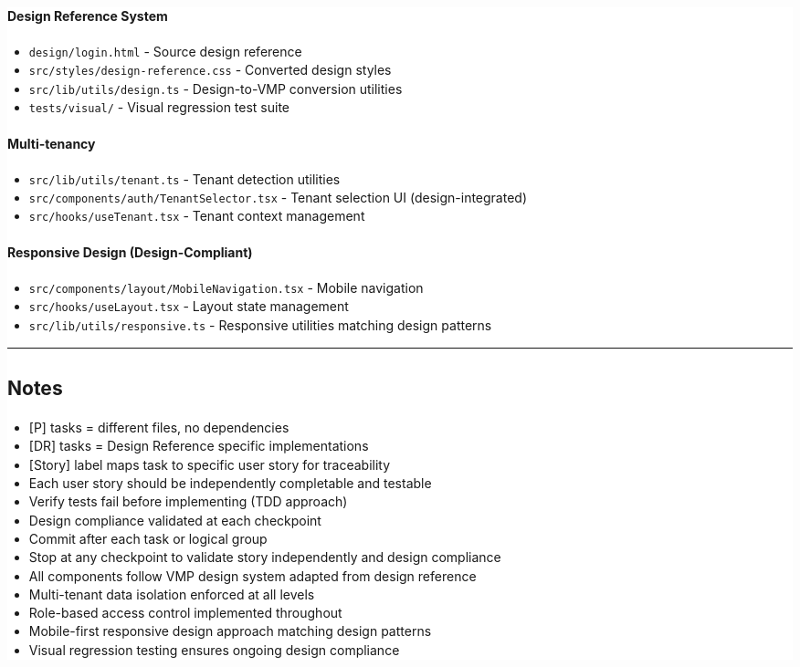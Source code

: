 #### Design Reference System
- `design/login.html` - Source design reference
- `src/styles/design-reference.css` - Converted design styles
- `src/lib/utils/design.ts` - Design-to-VMP conversion utilities
- `tests/visual/` - Visual regression test suite

#### Multi-tenancy
- `src/lib/utils/tenant.ts` - Tenant detection utilities
- `src/components/auth/TenantSelector.tsx` - Tenant selection UI (design-integrated)
- `src/hooks/useTenant.tsx` - Tenant context management

#### Responsive Design (Design-Compliant)
- `src/components/layout/MobileNavigation.tsx` - Mobile navigation
- `src/hooks/useLayout.tsx` - Layout state management
- `src/lib/utils/responsive.ts` - Responsive utilities matching design patterns

---

## Notes

- [P] tasks = different files, no dependencies
- [DR] tasks = Design Reference specific implementations
- [Story] label maps task to specific user story for traceability
- Each user story should be independently completable and testable
- Verify tests fail before implementing (TDD approach)
- Design compliance validated at each checkpoint
- Commit after each task or logical group
- Stop at any checkpoint to validate story independently and design compliance
- All components follow VMP design system adapted from design reference
- Multi-tenant data isolation enforced at all levels
- Role-based access control implemented throughout
- Mobile-first responsive design approach matching design patterns
- Visual regression testing ensures ongoing design compliance